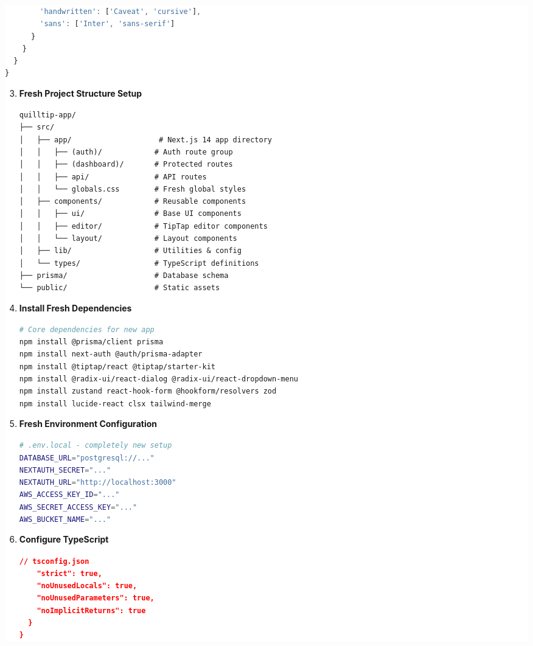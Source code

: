   ```typescript
           'handwritten': ['Caveat', 'cursive'],
           'sans': ['Inter', 'sans-serif']
         }
       }
     }
   }
   ```

3. **Fresh Project Structure Setup**
   ```
   quilltip-app/
   ├── src/
   │   ├── app/                    # Next.js 14 app directory
   │   │   ├── (auth)/            # Auth route group
   │   │   ├── (dashboard)/       # Protected routes
   │   │   ├── api/               # API routes
   │   │   └── globals.css        # Fresh global styles
   │   ├── components/            # Reusable components
   │   │   ├── ui/                # Base UI components
   │   │   ├── editor/            # TipTap editor components
   │   │   └── layout/            # Layout components
   │   ├── lib/                   # Utilities & config
   │   └── types/                 # TypeScript definitions
   ├── prisma/                    # Database schema
   └── public/                    # Static assets
   ```

4. **Install Fresh Dependencies**
   ```bash
   # Core dependencies for new app
   npm install @prisma/client prisma
   npm install next-auth @auth/prisma-adapter
   npm install @tiptap/react @tiptap/starter-kit
   npm install @radix-ui/react-dialog @radix-ui/react-dropdown-menu
   npm install zustand react-hook-form @hookform/resolvers zod
   npm install lucide-react clsx tailwind-merge
   ```

5. **Fresh Environment Configuration**
   ```bash
   # .env.local - completely new setup
   DATABASE_URL="postgresql://..."
   NEXTAUTH_SECRET="..."
   NEXTAUTH_URL="http://localhost:3000"
   AWS_ACCESS_KEY_ID="..."
   AWS_SECRET_ACCESS_KEY="..."
   AWS_BUCKET_NAME="..."
   ```

6. **Configure TypeScript**
   ```json
   // tsconfig.json
       "strict": true,
       "noUnusedLocals": true,
       "noUnusedParameters": true,
       "noImplicitReturns": true
     }
   }
   ```
